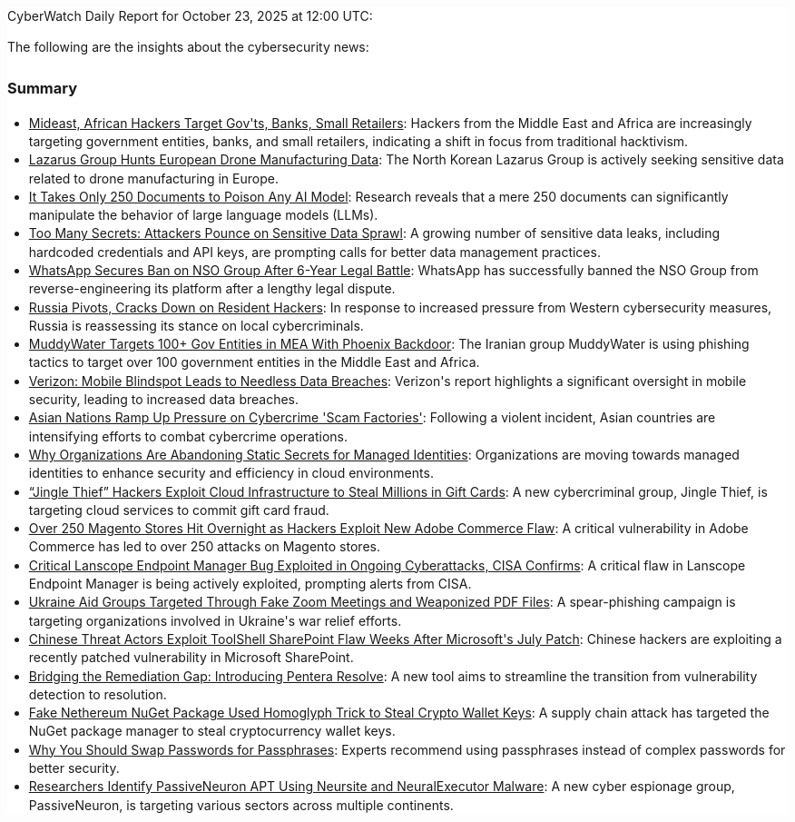 CyberWatch Daily Report for October 23, 2025 at 12:00 UTC:

The following are the insights about the cybersecurity news:

### Summary
- [Mideast, African Hackers Target Gov'ts, Banks, Small Retailers](https://www.darkreading.com/cybersecurity-analytics/mea-hackers-govts-finance-smb-retailers): Hackers from the Middle East and Africa are increasingly targeting government entities, banks, and small retailers, indicating a shift in focus from traditional hacktivism.
- [Lazarus Group Hunts European Drone Manufacturing Data](https://www.darkreading.com/cyberattacks-data-breaches/lazarus-group-hunts-european-drone-manufacturing-data): The North Korean Lazarus Group is actively seeking sensitive data related to drone manufacturing in Europe.
- [It Takes Only 250 Documents to Poison Any AI Model](https://www.darkreading.com/application-security/only-250-documents-poison-any-ai-model): Research reveals that a mere 250 documents can significantly manipulate the behavior of large language models (LLMs).
- [Too Many Secrets: Attackers Pounce on Sensitive Data Sprawl](https://www.darkreading.com/cyber-risk/too-many-secrets-attackers-sensitive-data-sprawl): A growing number of sensitive data leaks, including hardcoded credentials and API keys, are prompting calls for better data management practices.
- [WhatsApp Secures Ban on NSO Group After 6-Year Legal Battle](https://www.darkreading.com/cyber-risk/whatsapp-ban-nso-group-legal-battle): WhatsApp has successfully banned the NSO Group from reverse-engineering its platform after a lengthy legal dispute.
- [Russia Pivots, Cracks Down on Resident Hackers](https://www.darkreading.com/threat-intelligence/russia-cracks-down-low-level-hackers): In response to increased pressure from Western cybersecurity measures, Russia is reassessing its stance on local cybercriminals.
- [MuddyWater Targets 100+ Gov Entities in MEA With Phoenix Backdoor](https://www.darkreading.com/cyberattacks-data-breaches/muddywater-100-gov-entites-mea-phoenix-backdoor): The Iranian group MuddyWater is using phishing tactics to target over 100 government entities in the Middle East and Africa.
- [Verizon: Mobile Blindspot Leads to Needless Data Breaches](https://www.darkreading.com/threat-intelligence/verizon-mobile-blindspot-data-breaches): Verizon's report highlights a significant oversight in mobile security, leading to increased data breaches.
- [Asian Nations Ramp Up Pressure on Cybercrime 'Scam Factories'](https://www.darkreading.com/cyberattacks-data-breaches/asian-nations-ramp-up-legal-attacks-cybercrime-factories): Following a violent incident, Asian countries are intensifying efforts to combat cybercrime operations.
- [Why Organizations Are Abandoning Static Secrets for Managed Identities](https://thehackernews.com/2025/10/why-organizations-are-abandoning-static.html): Organizations are moving towards managed identities to enhance security and efficiency in cloud environments.
- [“Jingle Thief” Hackers Exploit Cloud Infrastructure to Steal Millions in Gift Cards](https://thehackernews.com/2025/10/jingle-thief-hackers-exploit-cloud.html): A new cybercriminal group, Jingle Thief, is targeting cloud services to commit gift card fraud.
- [Over 250 Magento Stores Hit Overnight as Hackers Exploit New Adobe Commerce Flaw](https://thehackernews.com/2025/10/over-250-magento-stores-hit-overnight.html): A critical vulnerability in Adobe Commerce has led to over 250 attacks on Magento stores.
- [Critical Lanscope Endpoint Manager Bug Exploited in Ongoing Cyberattacks, CISA Confirms](https://thehackernews.com/2025/10/critical-lanscope-endpoint-manager-bug.html): A critical flaw in Lanscope Endpoint Manager is being actively exploited, prompting alerts from CISA.
- [Ukraine Aid Groups Targeted Through Fake Zoom Meetings and Weaponized PDF Files](https://thehackernews.com/2025/10/ukraine-aid-groups-targeted-through.html): A spear-phishing campaign is targeting organizations involved in Ukraine's war relief efforts.
- [Chinese Threat Actors Exploit ToolShell SharePoint Flaw Weeks After Microsoft's July Patch](https://thehackernews.com/2025/10/chinese-threat-actors-exploit-toolshell.html): Chinese hackers are exploiting a recently patched vulnerability in Microsoft SharePoint.
- [Bridging the Remediation Gap: Introducing Pentera Resolve](https://thehackernews.com/2025/10/bridging-remediation-gap-introducing.html): A new tool aims to streamline the transition from vulnerability detection to resolution.
- [Fake Nethereum NuGet Package Used Homoglyph Trick to Steal Crypto Wallet Keys](https://thehackernews.com/2025/10/fake-nethereum-nuget-package-used.html): A supply chain attack has targeted the NuGet package manager to steal cryptocurrency wallet keys.
- [Why You Should Swap Passwords for Passphrases](https://thehackernews.com/2025/10/why-you-should-swap-passwords-for.html): Experts recommend using passphrases instead of complex passwords for better security.
- [Researchers Identify PassiveNeuron APT Using Neursite and NeuralExecutor Malware](https://thehackernews.com/2025/10/researchers-identify-passiveneuron-apt.html): A new cyber espionage group, PassiveNeuron, is targeting various sectors across multiple continents.